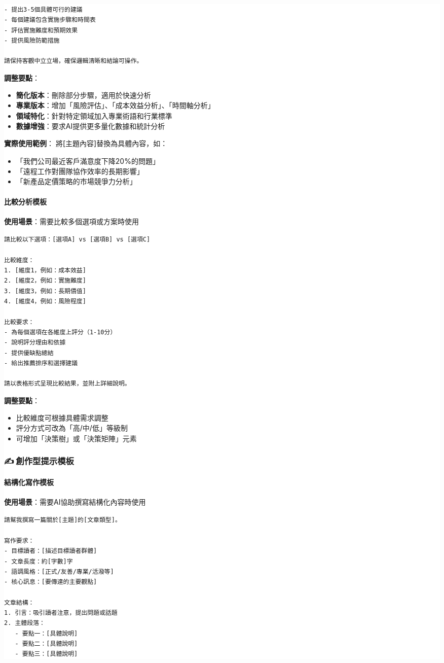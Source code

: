 ```
- 提出3-5個具體可行的建議
- 每個建議包含實施步驟和時間表
- 評估實施難度和預期效果
- 提供風險防範措施

請保持客觀中立立場，確保邏輯清晰和結論可操作。
```

**調整要點**：
- **簡化版本**：刪除部分步驟，適用於快速分析
- **專業版本**：增加「風險評估」、「成本效益分析」、「時間軸分析」
- **領域特化**：針對特定領域加入專業術語和行業標準
- **數據增強**：要求AI提供更多量化數據和統計分析

**實際使用範例**：
將[主題內容]替換為具體內容，如：
- 「我們公司最近客戶滿意度下降20%的問題」
- 「遠程工作對團隊協作效率的長期影響」
- 「新產品定價策略的市場競爭力分析」

#### 比較分析模板
**使用場景**：需要比較多個選項或方案時使用

```
請比較以下選項：[選項A] vs [選項B] vs [選項C]

比較維度：
1. [維度1，例如：成本效益]
2. [維度2，例如：實施難度]
3. [維度3，例如：長期價值]
4. [維度4，例如：風險程度]

比較要求：
- 為每個選項在各維度上評分（1-10分）
- 說明評分理由和依據
- 提供優缺點總結
- 給出推薦排序和選擇建議

請以表格形式呈現比較結果，並附上詳細說明。
```

**調整要點**：
- 比較維度可根據具體需求調整
- 評分方式可改為「高/中/低」等級制
- 可增加「決策樹」或「決策矩陣」元素

### ✍️ 創作型提示模板

#### 結構化寫作模板
**使用場景**：需要AI協助撰寫結構化內容時使用

```
請幫我撰寫一篇關於[主題]的[文章類型]。

寫作要求：
- 目標讀者：[描述目標讀者群體]
- 文章長度：約[字數]字
- 語調風格：[正式/友善/專業/活潑等]
- 核心訊息：[要傳達的主要觀點]

文章結構：
1. 引言：吸引讀者注意，提出問題或話題
2. 主體段落：
   - 要點一：[具體說明]
   - 要點二：[具體說明]
   - 要點三：[具體說明]
```